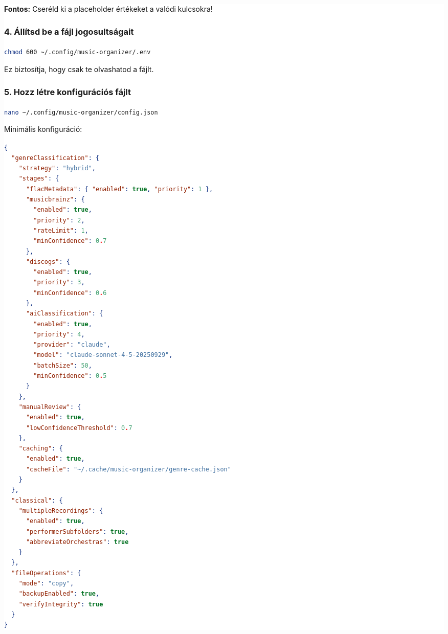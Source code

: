 **Fontos:** Cseréld ki a placeholder értékeket a valódi kulcsokra!

### 4. Állítsd be a fájl jogosultságait

```bash
chmod 600 ~/.config/music-organizer/.env
```

Ez biztosítja, hogy csak te olvashatod a fájlt.

### 5. Hozz létre konfigurációs fájlt

```bash
nano ~/.config/music-organizer/config.json
```

Minimális konfiguráció:

```json
{
  "genreClassification": {
    "strategy": "hybrid",
    "stages": {
      "flacMetadata": { "enabled": true, "priority": 1 },
      "musicbrainz": { 
        "enabled": true, 
        "priority": 2,
        "rateLimit": 1,
        "minConfidence": 0.7
      },
      "discogs": { 
        "enabled": true, 
        "priority": 3,
        "minConfidence": 0.6
      },
      "aiClassification": {
        "enabled": true,
        "priority": 4,
        "provider": "claude",
        "model": "claude-sonnet-4-5-20250929",
        "batchSize": 50,
        "minConfidence": 0.5
      }
    },
    "manualReview": {
      "enabled": true,
      "lowConfidenceThreshold": 0.7
    },
    "caching": {
      "enabled": true,
      "cacheFile": "~/.cache/music-organizer/genre-cache.json"
    }
  },
  "classical": {
    "multipleRecordings": {
      "enabled": true,
      "performerSubfolders": true,
      "abbreviateOrchestras": true
    }
  },
  "fileOperations": {
    "mode": "copy",
    "backupEnabled": true,
    "verifyIntegrity": true
  }
}
```